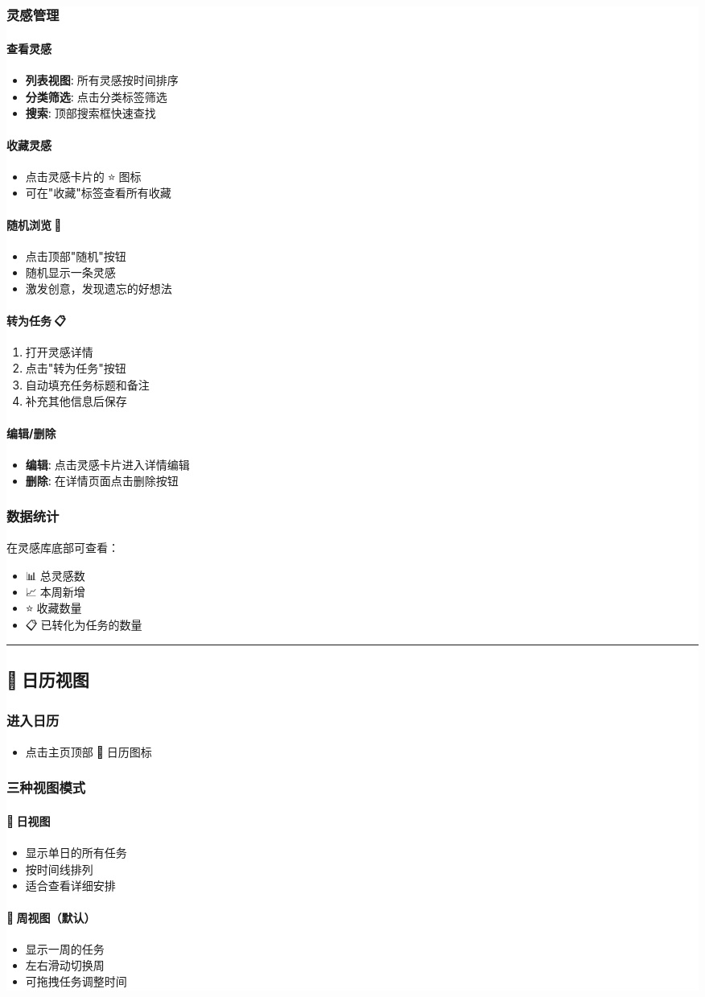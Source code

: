 ### 灵感管理

#### 查看灵感
- **列表视图**: 所有灵感按时间排序
- **分类筛选**: 点击分类标签筛选
- **搜索**: 顶部搜索框快速查找

#### 收藏灵感
- 点击灵感卡片的 ⭐ 图标
- 可在"收藏"标签查看所有收藏

#### 随机浏览 🎲
- 点击顶部"随机"按钮
- 随机显示一条灵感
- 激发创意，发现遗忘的好想法

#### 转为任务 📋
1. 打开灵感详情
2. 点击"转为任务"按钮
3. 自动填充任务标题和备注
4. 补充其他信息后保存

#### 编辑/删除
- **编辑**: 点击灵感卡片进入详情编辑
- **删除**: 在详情页面点击删除按钮

### 数据统计

在灵感库底部可查看：
- 📊 总灵感数
- 📈 本周新增
- ⭐ 收藏数量
- 📋 已转化为任务的数量

---

## 📅 日历视图

### 进入日历
- 点击主页顶部 📅 日历图标

### 三种视图模式

#### 📅 日视图
- 显示单日的所有任务
- 按时间线排列
- 适合查看详细安排

#### 📆 周视图（默认）
- 显示一周的任务
- 左右滑动切换周
- 可拖拽任务调整时间
